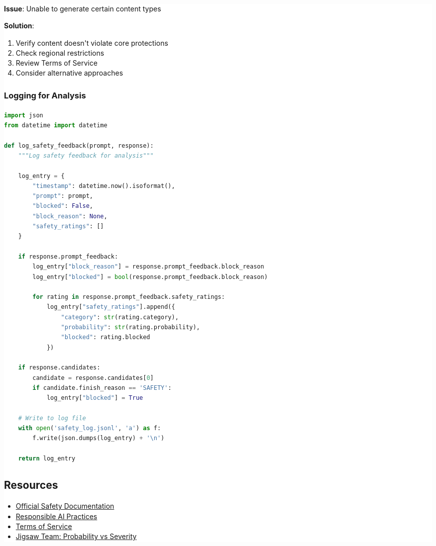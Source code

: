 **Issue**: Unable to generate certain content types

**Solution**:
1. Verify content doesn't violate core protections
2. Check regional restrictions
3. Review Terms of Service
4. Consider alternative approaches

### Logging for Analysis

```python
import json
from datetime import datetime

def log_safety_feedback(prompt, response):
    """Log safety feedback for analysis"""

    log_entry = {
        "timestamp": datetime.now().isoformat(),
        "prompt": prompt,
        "blocked": False,
        "block_reason": None,
        "safety_ratings": []
    }

    if response.prompt_feedback:
        log_entry["block_reason"] = response.prompt_feedback.block_reason
        log_entry["blocked"] = bool(response.prompt_feedback.block_reason)

        for rating in response.prompt_feedback.safety_ratings:
            log_entry["safety_ratings"].append({
                "category": str(rating.category),
                "probability": str(rating.probability),
                "blocked": rating.blocked
            })

    if response.candidates:
        candidate = response.candidates[0]
        if candidate.finish_reason == 'SAFETY':
            log_entry["blocked"] = True

    # Write to log file
    with open('safety_log.jsonl', 'a') as f:
        f.write(json.dumps(log_entry) + '\n')

    return log_entry
```

## Resources

- [Official Safety Documentation](https://ai.google.dev/gemini-api/docs/safety-settings)
- [Responsible AI Practices](https://ai.google.dev/responsible)
- [Terms of Service](https://ai.google.dev/terms)
- [Jigsaw Team: Probability vs Severity](https://medium.com/jigsaw/a-framework-for-shaping-our-technology-3088a8d89de2)
